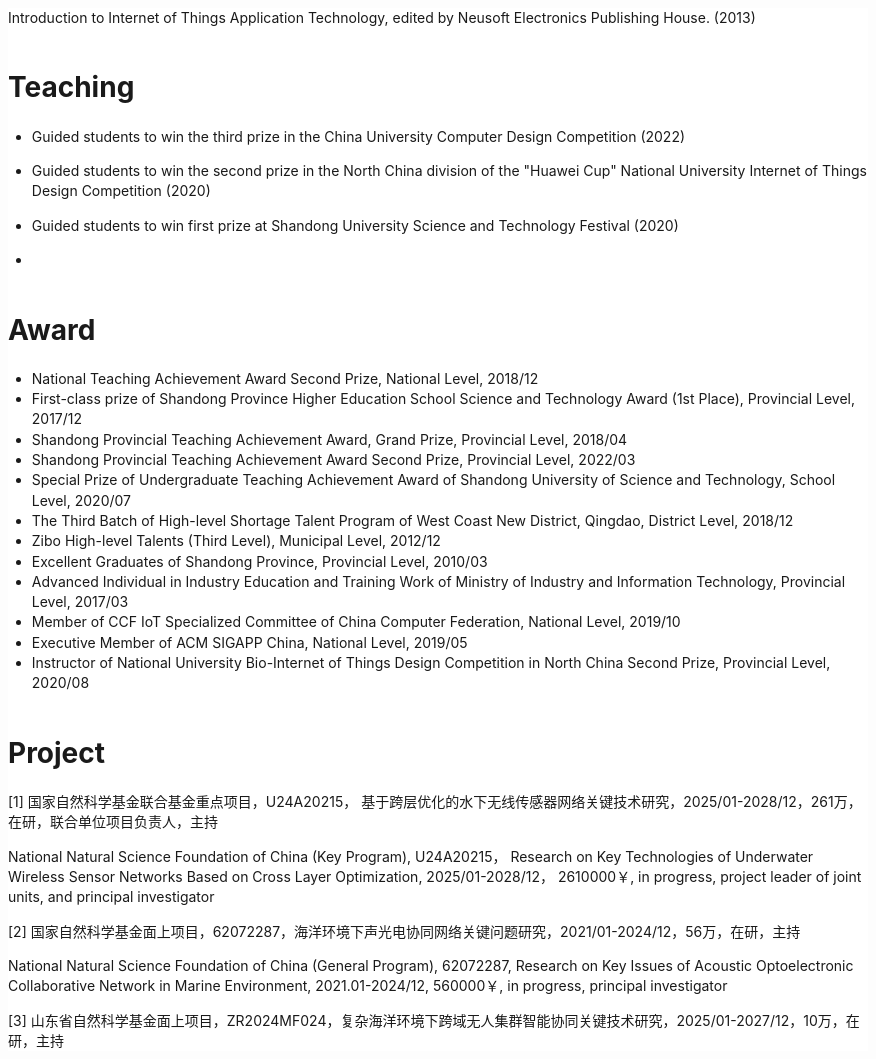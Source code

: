Introduction to Internet of Things Application Technology, edited by Neusoft Electronics Publishing House. (2013)

<span class='anchor' id='-teaching'></span>

# Teaching

- Guided students to win the third prize in the China University Computer Design Competition (2022)

- Guided students to win the second prize in the North China division of the "Huawei Cup" National University Internet of Things Design Competition (2020)

- Guided students to win first prize at Shandong University Science and Technology Festival (2020)

- <span class='anchor' id='-award'></span>

# Award

- National Teaching Achievement Award Second Prize, National Level, 2018/12
- First-class prize of Shandong Province Higher Education School Science and Technology Award (1st Place), Provincial Level, 2017/12
- Shandong Provincial Teaching Achievement Award, Grand Prize, Provincial Level, 2018/04
- Shandong Provincial Teaching Achievement Award Second Prize, Provincial Level, 2022/03
- Special Prize of Undergraduate Teaching Achievement Award of Shandong University of Science and Technology, School Level, 2020/07
- The Third Batch of High-level Shortage Talent Program of West Coast New District, Qingdao, District Level, 2018/12
- Zibo High-level Talents (Third Level), Municipal Level, 2012/12
- Excellent Graduates of Shandong Province, Provincial Level, 2010/03
- Advanced Individual in Industry Education and Training Work of Ministry of Industry and Information Technology, Provincial Level, 2017/03
- Member of CCF IoT Specialized Committee of China Computer Federation, National Level, 2019/10
- Executive Member of ACM SIGAPP China, National Level, 2019/05
- Instructor of National University Bio-Internet of Things Design Competition in North China Second Prize, Provincial Level, 2020/08

<span class='anchor' id='-project'></span>

# Project

[1] 国家自然科学基金联合基金重点项目，U24A20215， 基于跨层优化的水下无线传感器网络关键技术研究，2025/01-2028/12，261万，在研，联合单位项目负责人，主持

National Natural Science Foundation of China (Key Program), U24A20215，  Research on Key Technologies of Underwater Wireless Sensor Networks Based on Cross Layer Optimization, 2025/01-2028/12， 2610000￥, in progress, project leader of joint units, and principal investigator

[2] 国家自然科学基金面上项目，62072287，海洋环境下声光电协同网络关键问题研究，2021/01-2024/12，56万，在研，主持

National Natural Science Foundation of China (General Program), 62072287, Research on Key Issues of Acoustic Optoelectronic Collaborative Network in Marine Environment, 2021.01-2024/12, 560000￥, in progress, principal investigator

[3] 山东省自然科学基金面上项目，ZR2024MF024，复杂海洋环境下跨域无人集群智能协同关键技术研究，2025/01-2027/12，10万，在研，主持  
